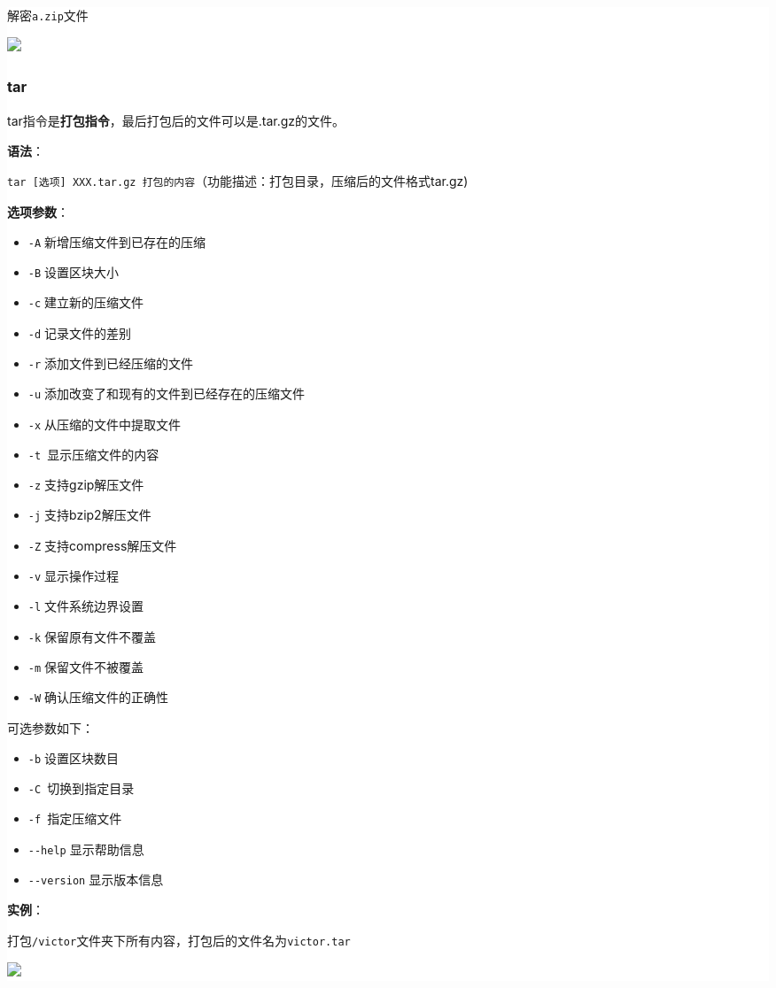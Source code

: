 解密`a.zip`文件

![](https://i.loli.net/2020/04/16/f2ZBjlxdVLCUJIe.png)

### tar

tar指令是**打包指令**，最后打包后的文件可以是.tar.gz的文件。

**语法**：

`tar [选项] XXX.tar.gz 打包的内容`（功能描述：打包目录，压缩后的文件格式tar.gz)

**选项参数**：

* `-A` 新增压缩文件到已存在的压缩
* `-B` 设置区块大小
* `-c` 建立新的压缩文件

* `-d` 记录文件的差别

* `-r` 添加文件到已经压缩的文件

* `-u` 添加改变了和现有的文件到已经存在的压缩文件

* `-x` 从压缩的文件中提取文件

* `-t `显示压缩文件的内容

* `-z` 支持gzip解压文件

* `-j` 支持bzip2解压文件

* `-Z` 支持compress解压文件

* `-v` 显示操作过程

* `-l` 文件系统边界设置

* `-k` 保留原有文件不覆盖

* `-m` 保留文件不被覆盖

* `-W` 确认压缩文件的正确性

可选参数如下：

* `-b` 设置区块数目

* `-C `切换到指定目录

* `-f `指定压缩文件
* `--help` 显示帮助信息
* `--version` 显示版本信息





**实例**：

打包`/victor`文件夹下所有内容，打包后的文件名为`victor.tar`

![](https://i.loli.net/2020/04/16/DjPRFVdMvxAOwtI.png)
